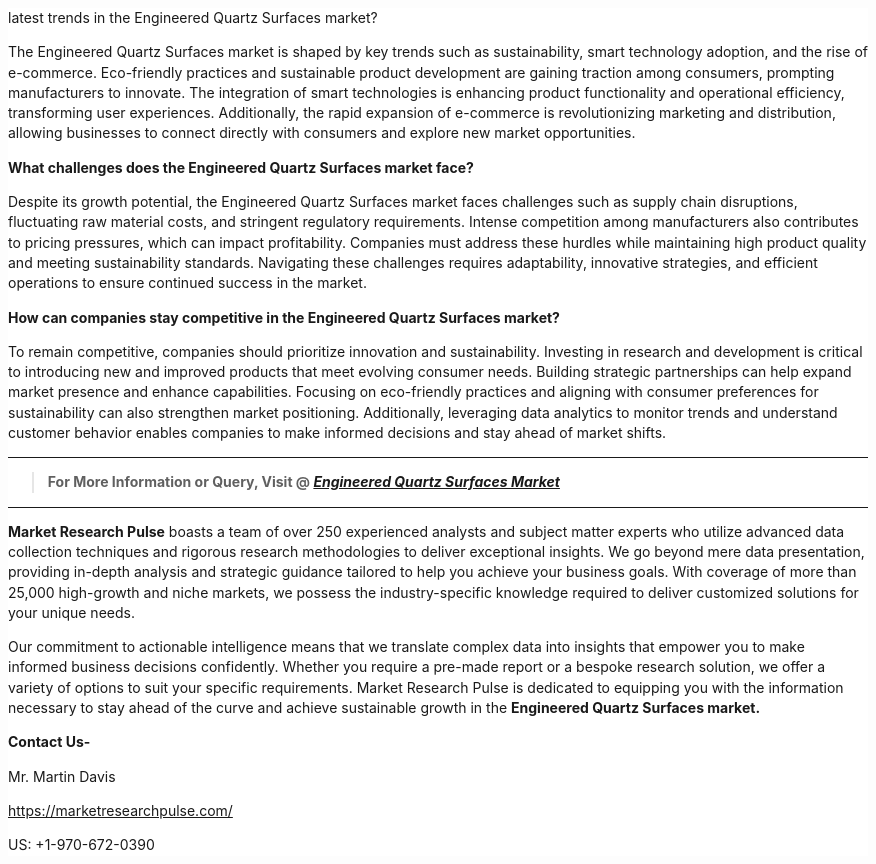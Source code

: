 latest trends in the Engineered Quartz Surfaces market?</strong></p><p>The Engineered Quartz Surfaces market is shaped by key trends such as sustainability, smart technology adoption, and the rise of e-commerce. Eco-friendly practices and sustainable product development are gaining traction among consumers, prompting manufacturers to innovate. The integration of smart technologies is enhancing product functionality and operational efficiency, transforming user experiences. Additionally, the rapid expansion of e-commerce is revolutionizing marketing and distribution, allowing businesses to connect directly with consumers and explore new market opportunities.</p><p><strong>What challenges does the Engineered Quartz Surfaces market face?</strong></p><p>Despite its growth potential, the Engineered Quartz Surfaces market faces challenges such as supply chain disruptions, fluctuating raw material costs, and stringent regulatory requirements. Intense competition among manufacturers also contributes to pricing pressures, which can impact profitability. Companies must address these hurdles while maintaining high product quality and meeting sustainability standards. Navigating these challenges requires adaptability, innovative strategies, and efficient operations to ensure continued success in the market.</p><p><strong>How can companies stay competitive in the Engineered Quartz Surfaces market?</strong></p><p>To remain competitive, companies should prioritize innovation and sustainability. Investing in research and development is critical to introducing new and improved products that meet evolving consumer needs. Building strategic partnerships can help expand market presence and enhance capabilities. Focusing on eco-friendly practices and aligning with consumer preferences for sustainability can also strengthen market positioning. Additionally, leveraging data analytics to monitor trends and understand customer behavior enables companies to make informed decisions and stay ahead of market shifts.</p><hr /><blockquote><p><strong>For More Information or Query, Visit @&nbsp;<em><a href="https://marketresearchpulse.com/report/52307/engineered-quartz-surfaces-market?utm_source=Linkedin&utm_medium=025">Engineered Quartz Surfaces Market</a></em></strong></p></blockquote><hr /><p><strong>Market Research Pulse</strong> boasts a team of over 250 experienced analysts and subject matter experts who utilize advanced data collection techniques and rigorous research methodologies to deliver exceptional insights. We go beyond mere data presentation, providing in-depth analysis and strategic guidance tailored to help you achieve your business goals. With coverage of more than 25,000 high-growth and niche markets, we possess the industry-specific knowledge required to deliver customized solutions for your unique needs.</p><p>Our commitment to actionable intelligence means that we translate complex data into insights that empower you to make informed business decisions confidently. Whether you require a pre-made report or a bespoke research solution, we offer a variety of options to suit your specific requirements. Market Research Pulse is dedicated to equipping you with the information necessary to stay ahead of the curve and achieve sustainable growth in the <strong>Engineered Quartz Surfaces market.</strong></p><p><strong>Contact Us-</strong></p><p>Mr. Martin Davis</p><p>https://marketresearchpulse.com/</p><p>US: +1-970-672-0390</p>